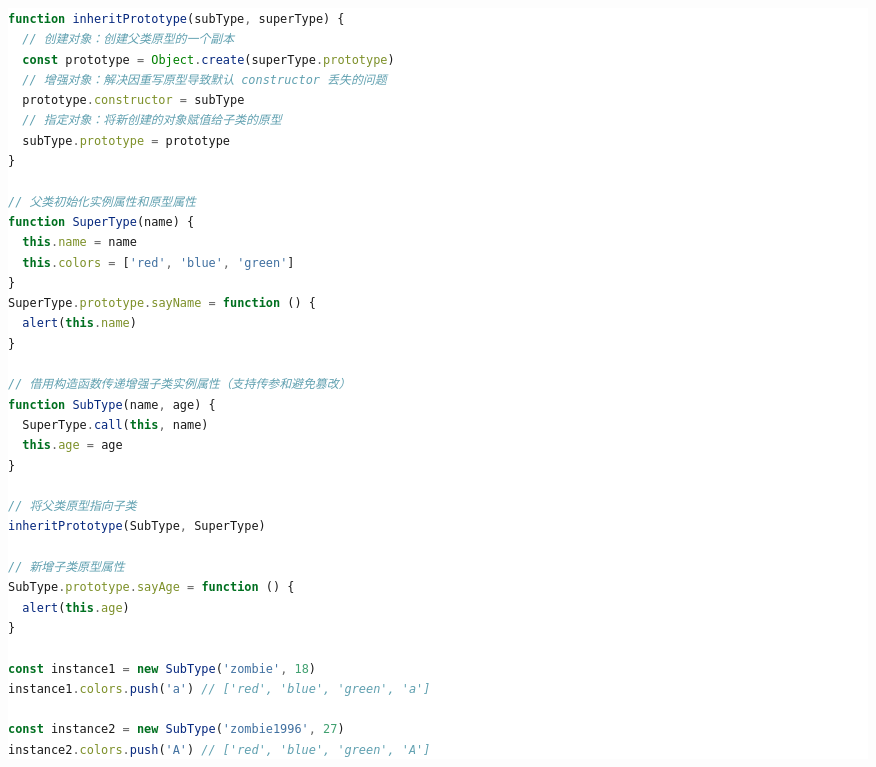 ```js
function inheritPrototype(subType, superType) {
  // 创建对象：创建父类原型的一个副本
  const prototype = Object.create(superType.prototype)
  // 增强对象：解决因重写原型导致默认 constructor 丢失的问题
  prototype.constructor = subType
  // 指定对象：将新创建的对象赋值给子类的原型
  subType.prototype = prototype
}

// 父类初始化实例属性和原型属性
function SuperType(name) {
  this.name = name
  this.colors = ['red', 'blue', 'green']
}
SuperType.prototype.sayName = function () {
  alert(this.name)
}

// 借用构造函数传递增强子类实例属性（支持传参和避免篡改）
function SubType(name, age) {
  SuperType.call(this, name)
  this.age = age
}

// 将父类原型指向子类
inheritPrototype(SubType, SuperType)

// 新增子类原型属性
SubType.prototype.sayAge = function () {
  alert(this.age)
}

const instance1 = new SubType('zombie', 18)
instance1.colors.push('a') // ['red', 'blue', 'green', 'a']

const instance2 = new SubType('zombie1996', 27)
instance2.colors.push('A') // ['red', 'blue', 'green', 'A']
```
